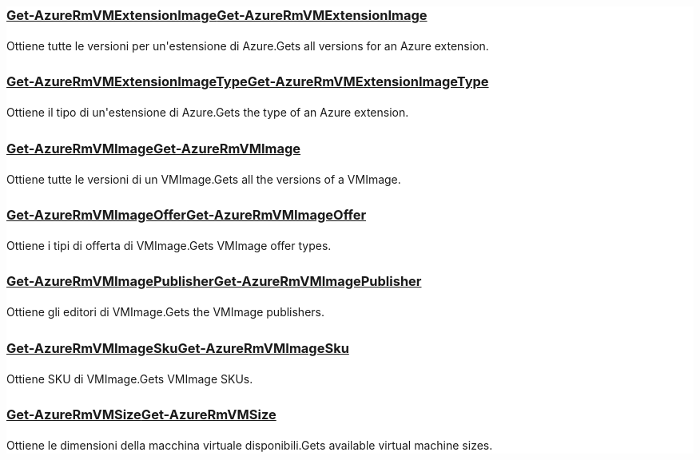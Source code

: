 ### [<span data-ttu-id="26d0c-179">Get-AzureRmVMExtensionImage</span><span class="sxs-lookup"><span data-stu-id="26d0c-179">Get-AzureRmVMExtensionImage</span></span>](Get-AzureRmVMExtensionImage.md)
<span data-ttu-id="26d0c-180">Ottiene tutte le versioni per un'estensione di Azure.</span><span class="sxs-lookup"><span data-stu-id="26d0c-180">Gets all versions for an Azure extension.</span></span>

### [<span data-ttu-id="26d0c-181">Get-AzureRmVMExtensionImageType</span><span class="sxs-lookup"><span data-stu-id="26d0c-181">Get-AzureRmVMExtensionImageType</span></span>](Get-AzureRmVMExtensionImageType.md)
<span data-ttu-id="26d0c-182">Ottiene il tipo di un'estensione di Azure.</span><span class="sxs-lookup"><span data-stu-id="26d0c-182">Gets the type of an Azure extension.</span></span>

### [<span data-ttu-id="26d0c-183">Get-AzureRmVMImage</span><span class="sxs-lookup"><span data-stu-id="26d0c-183">Get-AzureRmVMImage</span></span>](Get-AzureRmVMImage.md)
<span data-ttu-id="26d0c-184">Ottiene tutte le versioni di un VMImage.</span><span class="sxs-lookup"><span data-stu-id="26d0c-184">Gets all the versions of a VMImage.</span></span>

### [<span data-ttu-id="26d0c-185">Get-AzureRmVMImageOffer</span><span class="sxs-lookup"><span data-stu-id="26d0c-185">Get-AzureRmVMImageOffer</span></span>](Get-AzureRmVMImageOffer.md)
<span data-ttu-id="26d0c-186">Ottiene i tipi di offerta di VMImage.</span><span class="sxs-lookup"><span data-stu-id="26d0c-186">Gets VMImage offer types.</span></span>

### [<span data-ttu-id="26d0c-187">Get-AzureRmVMImagePublisher</span><span class="sxs-lookup"><span data-stu-id="26d0c-187">Get-AzureRmVMImagePublisher</span></span>](Get-AzureRmVMImagePublisher.md)
<span data-ttu-id="26d0c-188">Ottiene gli editori di VMImage.</span><span class="sxs-lookup"><span data-stu-id="26d0c-188">Gets the VMImage publishers.</span></span>

### [<span data-ttu-id="26d0c-189">Get-AzureRmVMImageSku</span><span class="sxs-lookup"><span data-stu-id="26d0c-189">Get-AzureRmVMImageSku</span></span>](Get-AzureRmVMImageSku.md)
<span data-ttu-id="26d0c-190">Ottiene SKU di VMImage.</span><span class="sxs-lookup"><span data-stu-id="26d0c-190">Gets VMImage SKUs.</span></span>

### [<span data-ttu-id="26d0c-191">Get-AzureRmVMSize</span><span class="sxs-lookup"><span data-stu-id="26d0c-191">Get-AzureRmVMSize</span></span>](Get-AzureRmVMSize.md)
<span data-ttu-id="26d0c-192">Ottiene le dimensioni della macchina virtuale disponibili.</span><span class="sxs-lookup"><span data-stu-id="26d0c-192">Gets available virtual machine sizes.</span></span>
